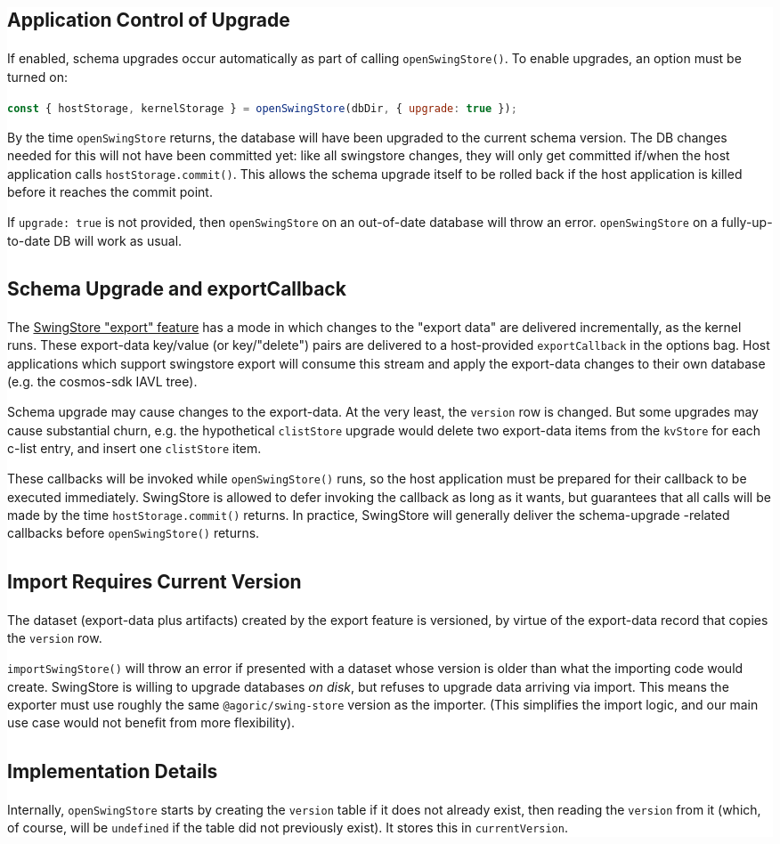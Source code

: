 ## Application Control of Upgrade

If enabled, schema upgrades occur automatically as part of calling `openSwingStore()`. To enable upgrades, an option must be turned on:

```js
const { hostStorage, kernelStorage } = openSwingStore(dbDir, { upgrade: true });
```

By the time `openSwingStore` returns, the database will have been upgraded to the current schema version. The DB changes needed for this will not have been committed yet: like all swingstore changes, they will only get committed if/when the host application calls `hostStorage.commit()`. This allows the schema upgrade itself to be rolled back if the host application is killed before it reaches the commit point.

If `upgrade: true` is not provided, then `openSwingStore` on an out-of-date database will throw an error. `openSwingStore` on a fully-up-to-date DB will work as usual.

## Schema Upgrade and exportCallback

The [SwingStore "export" feature](./data-export.md) has a mode in which changes to the "export data" are delivered incrementally, as the kernel runs. These export-data key/value (or key/"delete") pairs are delivered to a host-provided `exportCallback` in the options bag. Host applications which support swingstore export will consume this stream and apply the export-data changes to their own database (e.g. the cosmos-sdk IAVL tree).

Schema upgrade may cause changes to the export-data. At the very least, the `version` row is changed. But some upgrades may cause substantial churn, e.g. the hypothetical `clistStore` upgrade would delete two export-data items from the `kvStore` for each c-list entry, and insert one `clistStore` item.

These callbacks will be invoked while `openSwingStore()` runs, so the host application must be prepared for their callback to be executed immediately. SwingStore is allowed to defer invoking the callback as long as it wants, but guarantees that all calls will be made by the time `hostStorage.commit()` returns. In practice, SwingStore will generally deliver the schema-upgrade -related callbacks before `openSwingStore()` returns.

## Import Requires Current Version

The dataset (export-data plus artifacts) created by the export feature is versioned, by virtue of the export-data record that copies the `version` row.

`importSwingStore()` will throw an error if presented with a dataset whose version is older than what the importing code would create. SwingStore is willing to upgrade databases *on disk*, but refuses to upgrade data arriving via import. This means the exporter must use roughly the same `@agoric/swing-store` version as the importer. (This simplifies the import logic, and our main use case would not benefit from more flexibility).

## Implementation Details

Internally, `openSwingStore` starts by creating the `version` table if it does not already exist, then reading the `version` from it (which, of course, will be `undefined` if the table did not previously exist). It stores this in `currentVersion`.
